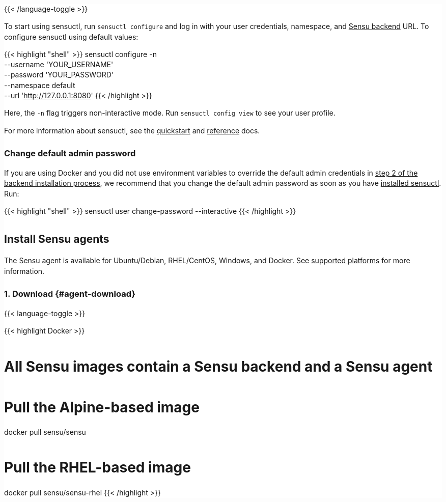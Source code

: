 {{< /language-toggle >}}

To start using sensuctl, run `sensuctl configure` and log in with your user credentials, namespace, and [Sensu backend][21] URL.
To configure sensuctl using default values:

{{< highlight "shell" >}}
sensuctl configure -n \
--username 'YOUR_USERNAME' \
--password 'YOUR_PASSWORD' \
--namespace default \
--url 'http://127.0.0.1:8080'
{{< /highlight >}}

Here, the `-n` flag triggers non-interactive mode.
Run `sensuctl config view` to see your user profile.

For more information about sensuctl, see the [quickstart][23] and [reference][4] docs.

### Change default admin password

If you are using Docker and you did not use environment variables to override the default admin credentials in [step 2 of the backend installation process](#2-configure-and-start), we recommend that you change the default admin password as soon as you have [installed sensuctl][19].
Run:

{{< highlight "shell" >}}
sensuctl user change-password --interactive
{{< /highlight >}}

## Install Sensu agents

The Sensu agent is available for Ubuntu/Debian, RHEL/CentOS, Windows, and Docker.
See [supported platforms][5] for more information.

### 1. Download {#agent-download}

{{< language-toggle >}}

{{< highlight Docker >}}
# All Sensu images contain a Sensu backend and a Sensu agent

# Pull the Alpine-based image
docker pull sensu/sensu

# Pull the RHEL-based image
docker pull sensu/sensu-rhel
{{< /highlight >}}


[1]: https://github.com/sensu/sensu-go/releases/
[2]: ../../guides/generate-certificates/
[3]: ../../dashboard/overview/
[4]: ../../sensuctl/reference/
[5]: ../../installation/platforms
[6]: ../../reference/backend#configuration
[7]: ../../reference/agent#configuration
[8]: ../../guides/securing-sensu/
[9]: ../../guides/generate-certificates
[11]: https://sensu.io/contact?subject=contact-sales/
[12]: ../verify/
[13]: https://sensu.io/sensu-license/
[14]: ../../getting-started/learn-sensu/
[16]: https://etcd.io/
[17]: ../../reference/assets/
[18]: #install-sensu-agents
[19]: #install-sensuctl
[20]: ../../getting-started/enterprise/
[21]: #install-the-sensu-backend
[22]: ../../guides/clustering/
[23]: ../../sensuctl/quickstart/
[24]: #4-open-the-web-ui
[25]: ../recommended-hardware/
[26]: ../../api/overview/
[27]: ../../reference/agent#create-monitoring-events-using-the-agent-api
[28]: ../../reference/agent#create-monitoring-events-using-the-statsd-listener
[29]: https://blog.sensu.io/one-year-of-sensu-go/
[30]: ../../reference/backend#initialization
[31]: ../../guides/deploying/
[34]: https://account.sensu.io/
[35]: ../../api/health/
[36]: #4-open-the-web-ui